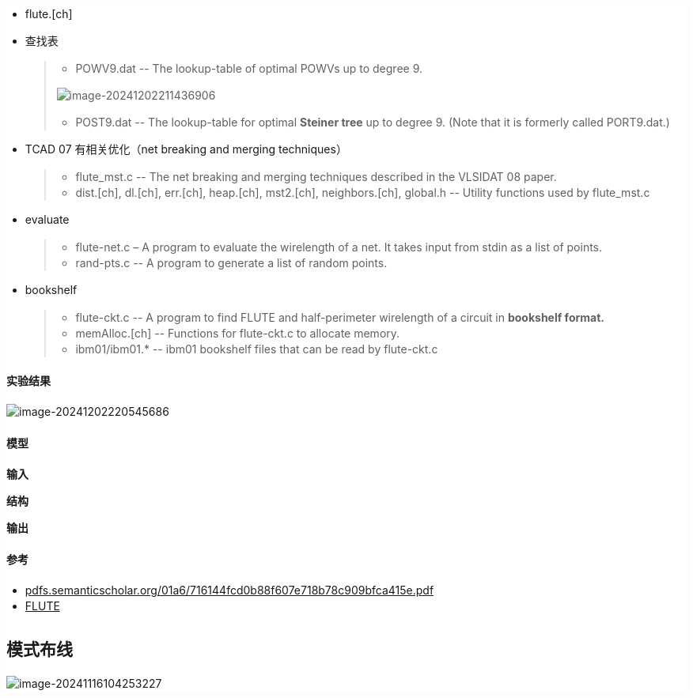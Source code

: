 - flute.[ch]

- 查找表

  >- POWV9.dat -- The lookup-table of optimal POWVs up to degree 9.
  >
  > ![image-20241202211436906](assets/image-20241202211436906.png)
  >
  >-  POST9.dat -- The lookup-table for optimal **Steiner tree** up to degree 9. (Note that it is formerly called PORT9.dat.)

- TCAD 07 有相关优化（net breaking and merging techniques）

  > - flute_mst.c -- The net breaking and merging techniques described in the VLSIDAT 08 paper.
  > - dist.[ch], dl.[ch], err.[ch], heap.[ch], mst2.[ch], neighbors.[ch], global.h -- Utility functions used by flute_mst.c

- evaluate

  > - flute-net.c –  A program to evaluate the wirelength of a net. It takes input from stdin as a list of points.
  > - rand-pts.c -- A program to generate a list of random points.

- bookshelf

  > - flute-ckt.c -- A program to find FLUTE and half-perimeter wirelength of a circuit in **bookshelf format.**
  > - memAlloc.[ch] -- Functions for flute-ckt.c to allocate memory.
  > - ibm01/ibm01.* -- ibm01 bookshelf files that can be read by flute-ckt.c





#### 实验结果

![image-20241202220545686](assets/image-20241202220545686.png)



#### 模型

**输入**

**结构**

**输出**



#### 参考

- [pdfs.semanticscholar.org/01a6/716144fcd0b88f607e718b78c909bfca415e.pdf](https://pdfs.semanticscholar.org/01a6/716144fcd0b88f607e718b78c909bfca415e.pdf)
- [FLUTE](https://home.engineering.iastate.edu/~cnchu/flute.html#Source_Code)



## 模式布线

![image-20241116104253227](assets/image-20241116104253227.png)
